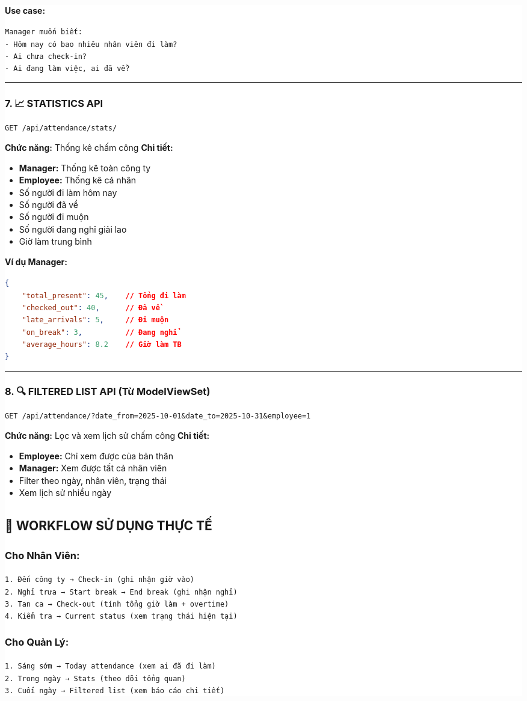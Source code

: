 **Use case:**
```
Manager muốn biết: 
- Hôm nay có bao nhiêu nhân viên đi làm?
- Ai chưa check-in? 
- Ai đang làm việc, ai đã về?
```

---

### **7. 📈 STATISTICS API**
```http
GET /api/attendance/stats/
```
**Chức năng:** Thống kê chấm công
**Chi tiết:**
- **Manager:** Thống kê toàn công ty
- **Employee:** Thống kê cá nhân
- Số người đi làm hôm nay
- Số người đã về
- Số người đi muộn
- Số người đang nghỉ giải lao
- Giờ làm trung bình

**Ví dụ Manager:**
```json
{
    "total_present": 45,    // Tổng đi làm
    "checked_out": 40,      // Đã về
    "late_arrivals": 5,     // Đi muộn
    "on_break": 3,          // Đang nghỉ
    "average_hours": 8.2    // Giờ làm TB
}
```

---

### **8. 🔍 FILTERED LIST API** (Từ ModelViewSet)
```http
GET /api/attendance/?date_from=2025-10-01&date_to=2025-10-31&employee=1
```
**Chức năng:** Lọc và xem lịch sử chấm công
**Chi tiết:**
- **Employee:** Chỉ xem được của bản thân
- **Manager:** Xem được tất cả nhân viên
- Filter theo ngày, nhân viên, trạng thái
- Xem lịch sử nhiều ngày

## 🎯 **WORKFLOW SỬ DỤNG THỰC TẾ**

### **Cho Nhân Viên:**
```
1. Đến công ty → Check-in (ghi nhận giờ vào)
2. Nghỉ trưa → Start break → End break (ghi nhận nghỉ)
3. Tan ca → Check-out (tính tổng giờ làm + overtime)
4. Kiểm tra → Current status (xem trạng thái hiện tại)
```

### **Cho Quản Lý:**
```
1. Sáng sớm → Today attendance (xem ai đã đi làm)
2. Trong ngày → Stats (theo dõi tổng quan)
3. Cuối ngày → Filtered list (xem báo cáo chi tiết)
```
